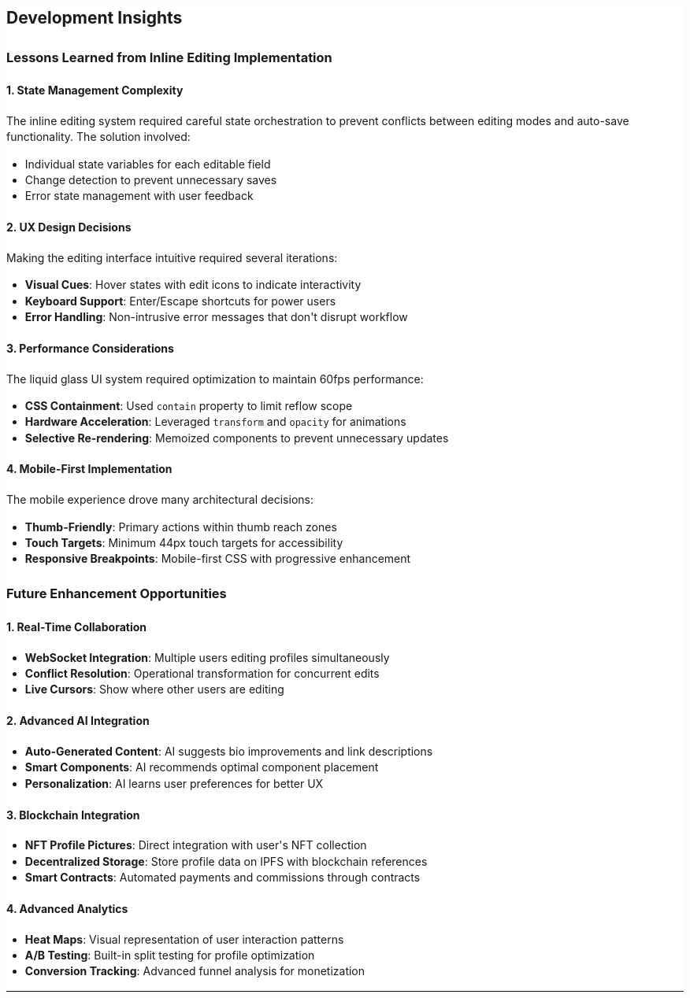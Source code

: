 
## Development Insights

### Lessons Learned from Inline Editing Implementation

#### 1. State Management Complexity
The inline editing system required careful state orchestration to prevent conflicts between editing modes and auto-save functionality. The solution involved:
- Individual state variables for each editable field
- Change detection to prevent unnecessary saves
- Error state management with user feedback

#### 2. UX Design Decisions
Making the editing interface intuitive required several iterations:
- **Visual Cues**: Hover states with edit icons to indicate interactivity
- **Keyboard Support**: Enter/Escape shortcuts for power users
- **Error Handling**: Non-intrusive error messages that don't disrupt workflow

#### 3. Performance Considerations
The liquid glass UI system required optimization to maintain 60fps performance:
- **CSS Containment**: Used `contain` property to limit reflow scope
- **Hardware Acceleration**: Leveraged `transform` and `opacity` for animations
- **Selective Re-rendering**: Memoized components to prevent unnecessary updates

#### 4. Mobile-First Implementation
The mobile experience drove many architectural decisions:
- **Thumb-Friendly**: Primary actions within thumb reach zones
- **Touch Targets**: Minimum 44px touch targets for accessibility
- **Responsive Breakpoints**: Mobile-first CSS with progressive enhancement

### Future Enhancement Opportunities

#### 1. Real-Time Collaboration
- **WebSocket Integration**: Multiple users editing profiles simultaneously
- **Conflict Resolution**: Operational transformation for concurrent edits
- **Live Cursors**: Show where other users are editing

#### 2. Advanced AI Integration
- **Auto-Generated Content**: AI suggests bio improvements and link descriptions
- **Smart Components**: AI recommends optimal component placement
- **Personalization**: AI learns user preferences for better UX

#### 3. Blockchain Integration
- **NFT Profile Pictures**: Direct integration with user's NFT collection
- **Decentralized Storage**: Store profile data on IPFS with blockchain references
- **Smart Contracts**: Automated payments and commissions through contracts

#### 4. Advanced Analytics
- **Heat Maps**: Visual representation of user interaction patterns
- **A/B Testing**: Built-in split testing for profile optimization
- **Conversion Tracking**: Advanced funnel analysis for monetization

---